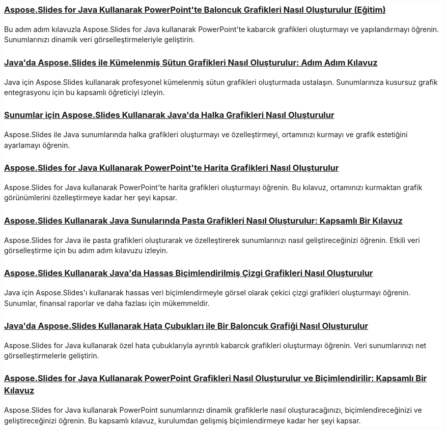 ### [Aspose.Slides for Java Kullanarak PowerPoint'te Baloncuk Grafikleri Nasıl Oluşturulur (Eğitim)](./create-bubble-charts-powerpoint-aspose-slides-java/)
Bu adım adım kılavuzla Aspose.Slides for Java kullanarak PowerPoint'te kabarcık grafikleri oluşturmayı ve yapılandırmayı öğrenin. Sunumlarınızı dinamik veri görselleştirmeleriyle geliştirin.

### [Java'da Aspose.Slides ile Kümelenmiş Sütun Grafikleri Nasıl Oluşturulur: Adım Adım Kılavuz](./aspose-slides-java-clustered-column-charts/)
Java için Aspose.Slides kullanarak profesyonel kümelenmiş sütun grafikleri oluşturmada ustalaşın. Sunumlarınıza kusursuz grafik entegrasyonu için bu kapsamlı öğreticiyi izleyin.

### [Sunumlar için Aspose.Slides Kullanarak Java'da Halka Grafikleri Nasıl Oluşturulur](./creating-doughnut-charts-java-aspose-slides/)
Aspose.Slides ile Java sunumlarında halka grafikleri oluşturmayı ve özelleştirmeyi, ortamınızı kurmayı ve grafik estetiğini ayarlamayı öğrenin.

### [Aspose.Slides for Java Kullanarak PowerPoint'te Harita Grafikleri Nasıl Oluşturulur](./create-map-charts-powerpoint-aspose-slides-java/)
Aspose.Slides for Java kullanarak PowerPoint'te harita grafikleri oluşturmayı öğrenin. Bu kılavuz, ortamınızı kurmaktan grafik görünümlerini özelleştirmeye kadar her şeyi kapsar.

### [Aspose.Slides Kullanarak Java Sunularında Pasta Grafikleri Nasıl Oluşturulur: Kapsamlı Bir Kılavuz](./creating-pie-charts-java-presentations-aspose-slides/)
Aspose.Slides for Java ile pasta grafikleri oluşturarak ve özelleştirerek sunumlarınızı nasıl geliştireceğinizi öğrenin. Etkili veri görselleştirme için bu adım adım kılavuzu izleyin.

### [Aspose.Slides Kullanarak Java'da Hassas Biçimlendirilmiş Çizgi Grafikleri Nasıl Oluşturulur](./create-line-charts-precision-data-formatting-java-aspose-slides/)
Java için Aspose.Slides'ı kullanarak hassas veri biçimlendirmeyle görsel olarak çekici çizgi grafikleri oluşturmayı öğrenin. Sunumlar, finansal raporlar ve daha fazlası için mükemmeldir.

### [Java'da Aspose.Slides Kullanarak Hata Çubukları ile Bir Baloncuk Grafiği Nasıl Oluşturulur](./create-bubble-chart-error-bars-java-aspose-slides/)
Aspose.Slides for Java kullanarak özel hata çubuklarıyla ayrıntılı kabarcık grafikleri oluşturmayı öğrenin. Veri sunumlarınızı net görselleştirmelerle geliştirin.

### [Aspose.Slides for Java Kullanarak PowerPoint Grafikleri Nasıl Oluşturulur ve Biçimlendirilir: Kapsamlı Bir Kılavuz](./create-format-powerpoint-charts-aspose-slides-java/)
Aspose.Slides for Java kullanarak PowerPoint sunumlarınızı dinamik grafiklerle nasıl oluşturacağınızı, biçimlendireceğinizi ve geliştireceğinizi öğrenin. Bu kapsamlı kılavuz, kurulumdan gelişmiş biçimlendirmeye kadar her şeyi kapsar.
